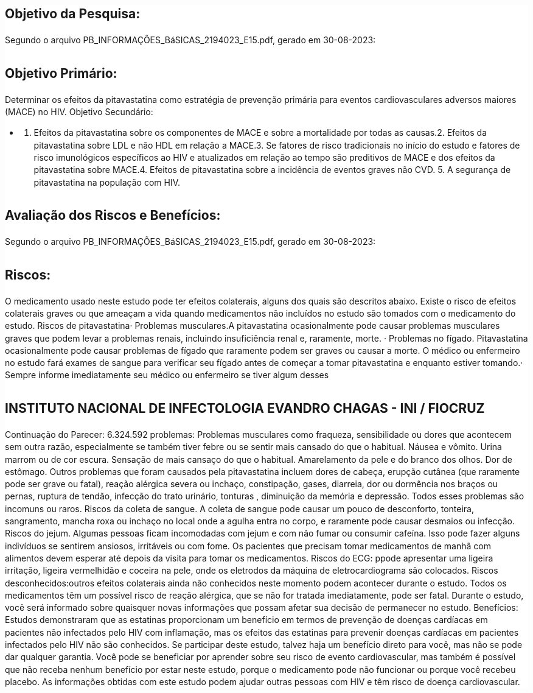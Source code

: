 ## Objetivo da Pesquisa:
Segundo o arquivo PB\_INFORMAÇÕES\_BáSICAS\_2194023\_E15.pdf, gerado em 30-08-2023:

## Objetivo Primário:
Determinar os efeitos da pitavastatina como estratégia de prevenção primária para eventos cardiovasculares adversos maiores (MACE) no HIV.
Objetivo Secundário:
- 1. Efeitos da pitavastatina sobre os componentes de MACE e sobre a mortalidade por todas as causas.2. Efeitos da pitavastatina sobre LDL e não HDL em relação a MACE.3. Se fatores de risco tradicionais no início do estudo e fatores de risco imunológicos específicos ao HIV e atualizados em relação ao tempo são preditivos de MACE e dos efeitos da pitavastatina sobre MACE.4. Efeitos de pitavastatina sobre a incidência de eventos graves não CVD. 5. A segurança de pitavastatina na população com HIV.

## Avaliação dos Riscos e Benefícios:
Segundo o arquivo PB\_INFORMAÇÕES\_BáSICAS\_2194023\_E15.pdf, gerado em 30-08-2023:

## Riscos:
O medicamento usado neste estudo pode ter efeitos colaterais, alguns dos quais são descritos abaixo. Existe o risco de efeitos colaterais graves ou que ameaçam a vida quando medicamentos não incluídos no estudo são tomados com o medicamento do estudo. Riscos de pitavastatina· Problemas musculares.A pitavastatina ocasionalmente pode causar problemas musculares graves que podem levar a problemas renais,  incluindo  insuficiência  renal  e,  raramente,  morte.  ·  Problemas  no  fígado.  Pitavastatina ocasionalmente pode causar problemas de fígado que raramente podem ser graves ou causar a morte. O médico ou enfermeiro no estudo fará exames de sangue para verificar seu fígado antes de começar a tomar pitavastatina e enquanto estiver tomando.· Sempre informe imediatamente seu médico ou enfermeiro se tiver algum desses

## INSTITUTO NACIONAL DE INFECTOLOGIA EVANDRO CHAGAS - INI / FIOCRUZ

Continuação do Parecer: 6.324.592
problemas: Problemas musculares como fraqueza, sensibilidade ou dores que acontecem sem outra razão, especialmente se também tiver febre ou se sentir mais cansado do que o habitual. Náusea e vômito. Urina marrom ou de cor escura. Sensação de mais cansaço do que o habitual. Amarelamento da pele e do branco dos olhos. Dor de estômago. Outros problemas que foram causados pela pitavastatina incluem dores de cabeça, erupção cutânea (que raramente pode ser grave ou fatal), reação alérgica severa ou inchaço, constipação, gases, diarreia, dor ou dormência nos braços ou pernas, ruptura de tendão, infecção do trato urinário, tonturas , diminuição da memória e depressão. Todos esses problemas são incomuns ou raros. Riscos da coleta de sangue. A coleta de sangue pode causar um pouco de desconforto, tonteira, sangramento, mancha roxa ou inchaço no local onde a agulha entra no corpo, e raramente pode causar desmaios ou infecção. Riscos do jejum. Algumas pessoas ficam incomodadas com jejum e com não fumar ou consumir cafeína. Isso pode fazer alguns indivíduos se sentirem ansiosos, irritáveis ou com fome. Os pacientes que precisam tomar medicamentos de manhã com alimentos devem esperar até depois da visita para tomar os medicamentos. Riscos do ECG: ppode apresentar uma ligeira irritação, ligeira vermelhidão e coceira  na  pele,  onde  os  eletrodos  da  máquina  de  eletrocardiograma  são  colocados.  Riscos desconhecidos:outros efeitos colaterais ainda não conhecidos neste momento podem acontecer durante o estudo. Todos os medicamentos têm um possível risco de reação alérgica, que se não for tratada imediatamente, pode ser fatal. Durante o estudo, você será informado sobre quaisquer novas informações que
possam afetar sua decisão de permanecer no estudo. Benefícios:
Estudos demonstraram que as estatinas proporcionam um benefício em termos de prevenção de doenças cardíacas em pacientes não infectados pelo HIV com inflamação, mas os efeitos das estatinas para prevenir doenças cardíacas em pacientes infectados pelo HIV não são conhecidos. Se participar deste estudo, talvez haja um benefício direto para você, mas não se pode dar qualquer garantia. Você pode se beneficiar por aprender sobre seu risco de evento cardiovascular, mas também é possível que não receba nenhum benefício por estar neste estudo, porque o medicamento pode não funcionar ou porque você recebeu placebo. As informações obtidas com este estudo podem ajudar outras pessoas com HIV e têm risco de doença cardiovascular.
